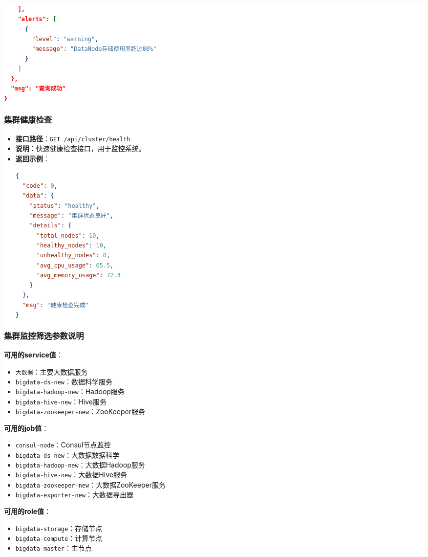   ```json
      ],
      "alerts": [
        {
          "level": "warning",
          "message": "DataNode存储使用率超过80%"
        }
      ]
    },
    "msg": "查询成功"
  }
  ```

### 集群健康检查
- **接口路径**：`GET /api/cluster/health`
- **说明**：快速健康检查接口，用于监控系统。
- **返回示例**：
  ```json
  {
    "code": 0,
    "data": {
      "status": "healthy",
      "message": "集群状态良好",
      "details": {
        "total_nodes": 10,
        "healthy_nodes": 10,
        "unhealthy_nodes": 0,
        "avg_cpu_usage": 65.5,
        "avg_memory_usage": 72.3
      }
    },
    "msg": "健康检查完成"
  }
  ```

### 集群监控筛选参数说明

**可用的service值**：
- `大数据`：主要大数据服务
- `bigdata-ds-new`：数据科学服务
- `bigdata-hadoop-new`：Hadoop服务
- `bigdata-hive-new`：Hive服务  
- `bigdata-zookeeper-new`：ZooKeeper服务

**可用的job值**：
- `consul-node`：Consul节点监控
- `bigdata-ds-new`：大数据数据科学
- `bigdata-hadoop-new`：大数据Hadoop服务
- `bigdata-hive-new`：大数据Hive服务
- `bigdata-zookeeper-new`：大数据ZooKeeper服务
- `bigdata-exporter-new`：大数据导出器

**可用的role值**：
- `bigdata-storage`：存储节点
- `bigdata-compute`：计算节点
- `bigdata-master`：主节点
